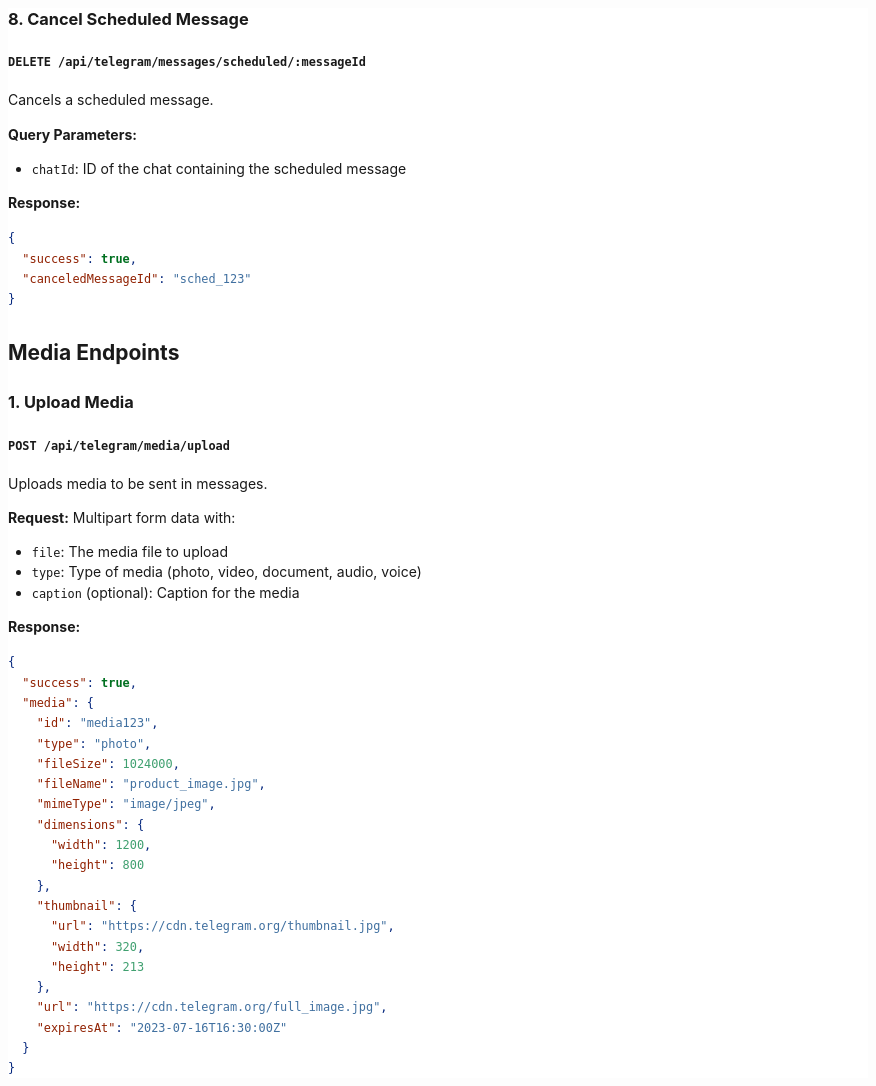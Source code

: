 ### 8. Cancel Scheduled Message

#### `DELETE /api/telegram/messages/scheduled/:messageId`

Cancels a scheduled message.

**Query Parameters:**
- `chatId`: ID of the chat containing the scheduled message

**Response:**
```json
{
  "success": true,
  "canceledMessageId": "sched_123"
}
```

## Media Endpoints

### 1. Upload Media

#### `POST /api/telegram/media/upload`

Uploads media to be sent in messages.

**Request:**
Multipart form data with:
- `file`: The media file to upload
- `type`: Type of media (photo, video, document, audio, voice)
- `caption` (optional): Caption for the media

**Response:**
```json
{
  "success": true,
  "media": {
    "id": "media123",
    "type": "photo",
    "fileSize": 1024000,
    "fileName": "product_image.jpg",
    "mimeType": "image/jpeg",
    "dimensions": {
      "width": 1200,
      "height": 800
    },
    "thumbnail": {
      "url": "https://cdn.telegram.org/thumbnail.jpg",
      "width": 320,
      "height": 213
    },
    "url": "https://cdn.telegram.org/full_image.jpg",
    "expiresAt": "2023-07-16T16:30:00Z"
  }
}
```
